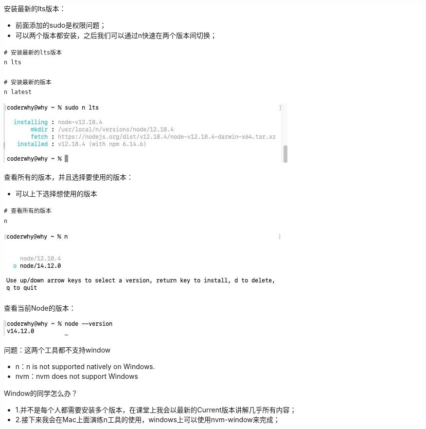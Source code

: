 安装最新的lts版本：

- 前面添加的sudo是权限问题；
- 可以两个版本都安装，之后我们可以通过n快速在两个版本间切换；

```javascript
# 安装最新的lts版本
n lts

# 安装最新的版本
n latest
```

![图片](./assets/640-1640188226401.jpeg)

查看所有的版本，并且选择要使用的版本：

- 可以上下选择想使用的版本

```javascript
# 查看所有的版本
n
```

![图片](./assets/640-1640188243017.jpeg)

查看当前Node的版本：

![图片](./assets/640-1640188249565.jpeg)

问题：这两个工具都不支持window

- n：n is not supported natively on Windows.
- nvm：nvm does not support Windows

Window的同学怎么办？

- 1.并不是每个人都需要安装多个版本，在课堂上我会以最新的Current版本讲解几乎所有内容；
- 2.接下来我会在Mac上面演练n工具的使用，windows上可以使用nvm-window来完成；